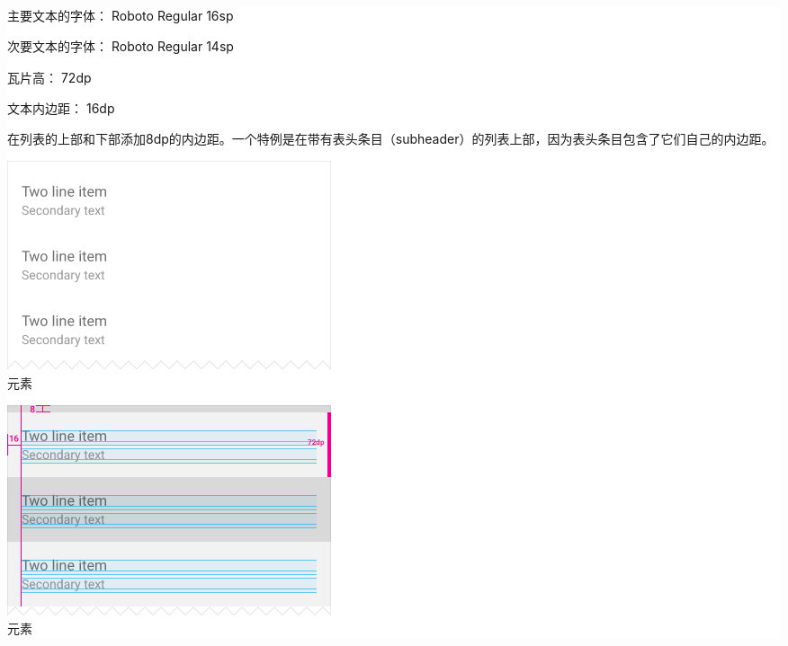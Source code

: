 主要文本的字体： Roboto Regular 16sp

次要文本的字体： Roboto Regular 14sp

瓦片高： 72dp

文本内边距： 16dp

在列表的上部和下部添加8dp的内边距。一个特例是在带有表头条目（subheader）的列表上部，因为表头条目包含了它们自己的内边距。


![](../images/components-recommendedtwolinelists-1_large_mdpi.png)  
元素  

![](../images/components-recommendedtwolinelists-2_large_mdpi.png)  
元素  
